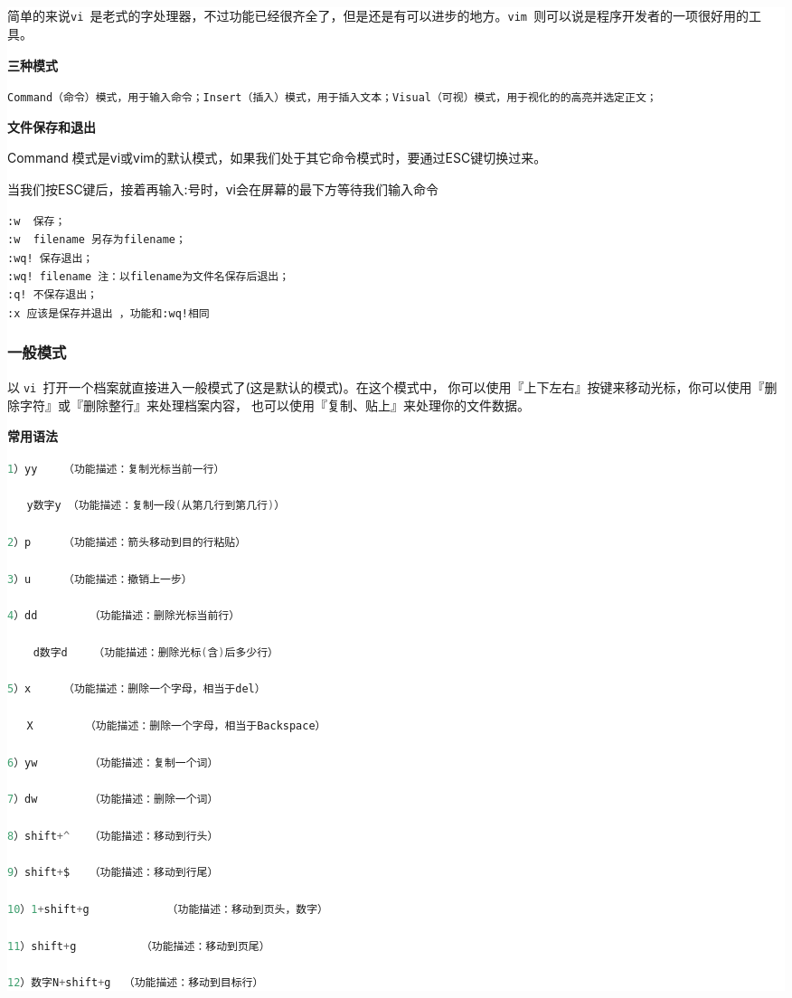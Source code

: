 简单的来说`vi `是老式的字处理器，不过功能已经很齐全了，但是还是有可以进步的地方。`vim `则可以说是程序开发者的一项很好用的工具。

**三种模式**

`Command（命令）模式，用于输入命令；Insert（插入）模式，用于插入文本；Visual（可视）模式，用于视化的的高亮并选定正文；`

**文件保存和退出**

Command 模式是vi或vim的默认模式，如果我们处于其它命令模式时，要通过ESC键切换过来。

当我们按ESC键后，接着再输入:号时，vi会在屏幕的最下方等待我们输入命令

```
:w  保存；
:w  filename 另存为filename；
:wq! 保存退出；
:wq! filename 注：以filename为文件名保存后退出；
:q! 不保存退出；
:x 应该是保存并退出 ，功能和:wq!相同
```

### 一般模式

以 `vi `打开一个档案就直接进入一般模式了(这是默认的模式)。在这个模式中， 你可以使用『上下左右』按键来移动光标，你可以使用『删除字符』或『删除整行』来处理档案内容， 也可以使用『复制、贴上』来处理你的文件数据。

**常用语法**

~~~ java
1）yy	（功能描述：复制光标当前一行）

   y数字y	（功能描述：复制一段(从第几行到第几行)）

2）p		（功能描述：箭头移动到目的行粘贴）

3）u		（功能描述：撤销上一步）

4）dd		（功能描述：删除光标当前行）

	d数字d	（功能描述：删除光标(含)后多少行）

5）x		（功能描述：删除一个字母，相当于del）

   X		（功能描述：删除一个字母，相当于Backspace）

6）yw		（功能描述：复制一个词）

7）dw		（功能描述：删除一个词）

8）shift+^	（功能描述：移动到行头）

9）shift+$	（功能描述：移动到行尾）

10）1+shift+g			（功能描述：移动到页头，数字）

11）shift+g			（功能描述：移动到页尾）

12）数字N+shift+g	（功能描述：移动到目标行）
~~~
